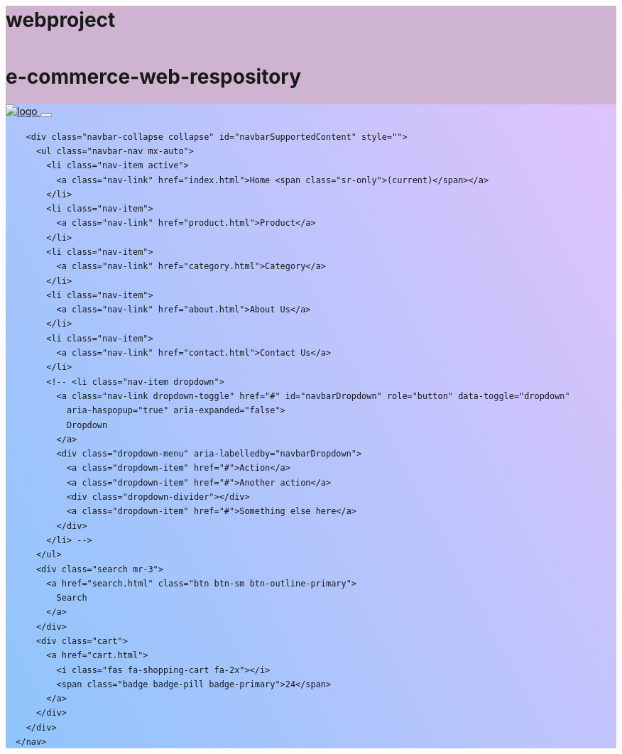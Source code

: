 # webproject
# e-commerce-web-respository
<body id="top" style=" background-color: rgb(206 180 208);">
  
  <section class="header_menu" id="header_menu">
    <div class="container-fluid px-0 shadow">
      <nav class="navbar navbar-expand-lg navbar-light  py-3  " style="background-color: #8EC5FC;
    background-image: linear-gradient(62deg, #8EC5FC 0%, #E0C3FC 100%);">
        <a class="navbar-brand pl-5 pl-small-0" href="index.html">
          <img src="/images/new23.png" class="img img-fluid" width="50px" alt="logo">
        </a>
        <button class="navbar-toggler collapsed" type="button" data-toggle="collapse" data-target="#navbarSupportedContent" aria-controls="navbarSupportedContent" aria-expanded="false" aria-label="Toggle navigation">
          <span class="navbar-toggler-icon"></span>
        </button>

        <div class="navbar-collapse collapse" id="navbarSupportedContent" style="">
          <ul class="navbar-nav mx-auto">
            <li class="nav-item active">
              <a class="nav-link" href="index.html">Home <span class="sr-only">(current)</span></a>
            </li>
            <li class="nav-item">
              <a class="nav-link" href="product.html">Product</a>
            </li>
            <li class="nav-item">
              <a class="nav-link" href="category.html">Category</a>
            </li>
            <li class="nav-item">
              <a class="nav-link" href="about.html">About Us</a>
            </li>
            <li class="nav-item">
              <a class="nav-link" href="contact.html">Contact Us</a>
            </li>
            <!-- <li class="nav-item dropdown">
              <a class="nav-link dropdown-toggle" href="#" id="navbarDropdown" role="button" data-toggle="dropdown"
                aria-haspopup="true" aria-expanded="false">
                Dropdown
              </a>
              <div class="dropdown-menu" aria-labelledby="navbarDropdown">
                <a class="dropdown-item" href="#">Action</a>
                <a class="dropdown-item" href="#">Another action</a>
                <div class="dropdown-divider"></div>
                <a class="dropdown-item" href="#">Something else here</a>
              </div>
            </li> -->
          </ul>
          <div class="search mr-3">
            <a href="search.html" class="btn btn-sm btn-outline-primary">
              Search
            </a>
          </div>
          <div class="cart">
            <a href="cart.html">
              <i class="fas fa-shopping-cart fa-2x"></i>
              <span class="badge badge-pill badge-primary">24</span>
            </a>
          </div>
        </div>
      </nav>